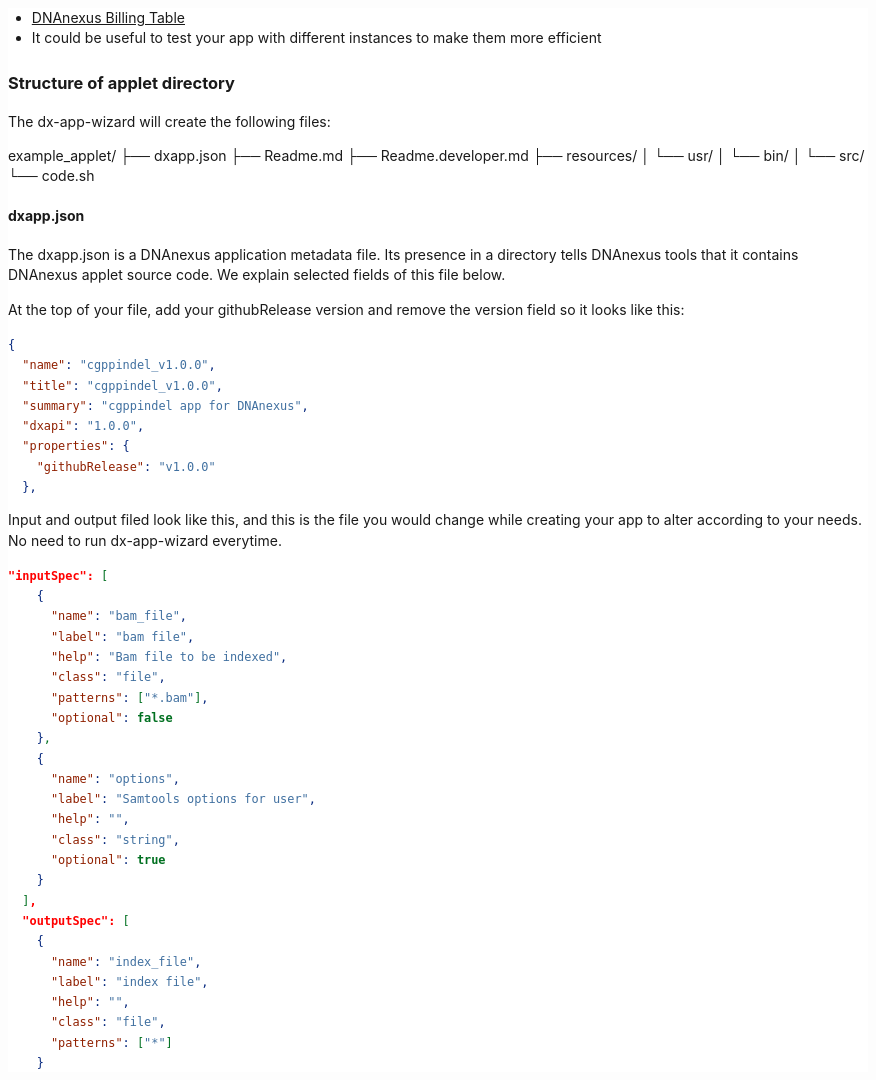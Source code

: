   * [ DNAnexus Billing Table](https://platform.dnanexus.com/profile/toutoua/settings/billing )
  * It could be useful to test your app with different instances to make them more efficient


### Structure of applet directory

The dx-app-wizard will create the following files:

example_applet/
├── dxapp.json
├── Readme.md
├── Readme.developer.md
├── resources/
│   └── usr/
│       └── bin/
│
└── src/
    └── code.sh

#### dxapp.json
The dxapp.json is a DNAnexus application metadata file. Its presence in a directory tells DNAnexus tools that it contains DNAnexus applet source code. We explain selected fields of this file below.

At the top of your file, add your githubRelease version and remove the version field so it looks like this:

```json
{
  "name": "cgppindel_v1.0.0",
  "title": "cgppindel_v1.0.0",
  "summary": "cgppindel app for DNAnexus",
  "dxapi": "1.0.0",
  "properties": {
    "githubRelease": "v1.0.0"
  },
```

Input and output filed look like this, and this is the file you would change while creating your app to alter according to your needs. No need to run dx-app-wizard everytime.

```json
"inputSpec": [
    {
      "name": "bam_file",
      "label": "bam file",
      "help": "Bam file to be indexed",
      "class": "file",
      "patterns": ["*.bam"],
      "optional": false
    },
    {
      "name": "options",
      "label": "Samtools options for user",
      "help": "",
      "class": "string",
      "optional": true
    }
  ],
  "outputSpec": [
    {
      "name": "index_file",
      "label": "index file",
      "help": "",
      "class": "file",
      "patterns": ["*"]
    }
```
